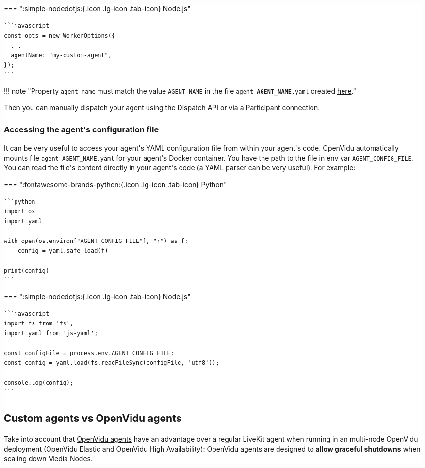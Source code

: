 === ":simple-nodedotjs:{.icon .lg-icon .tab-icon} Node.js"

    ```javascript
    const opts = new WorkerOptions({
      ...
      agentName: "my-custom-agent",
    });
    ```

!!! note "Property `agent_name` must match the value `AGENT_NAME` in the file <code>agent-<strong>AGENT_NAME</strong>.yaml</code> created [here](#2-add-an-agent-agent_nameyaml-file)."

Then you can manually dispatch your agent using the [Dispatch API](http://localhost:8000/docs/ai/openvidu-agents/agent-dispatch/#dispatch-via-api) or via a [Participant connection](http://localhost:8000/docs/ai/openvidu-agents/agent-dispatch/#dispatch-via-a-participant-connection).



### Accessing the agent's configuration file

It can be very useful to access your agent's YAML configuration file from within your agent's code. OpenVidu automatically mounts file `agent-AGENT_NAME.yaml` for your agent's Docker container. You have the path to the file in env var `AGENT_CONFIG_FILE`. You can read the file's content directly in your agent's code (a YAML parser can be very useful). For example:

=== ":fontawesome-brands-python:{.icon .lg-icon .tab-icon} Python"

    ```python
    import os
    import yaml

    with open(os.environ["AGENT_CONFIG_FILE"], "r") as f:
        config = yaml.safe_load(f)

    print(config)
    ```

=== ":simple-nodedotjs:{.icon .lg-icon .tab-icon} Node.js"

    ```javascript
    import fs from 'fs';
    import yaml from 'js-yaml';

    const configFile = process.env.AGENT_CONFIG_FILE;
    const config = yaml.load(fs.readFileSync(configFile, 'utf8'));

    console.log(config);
    ```

## Custom agents vs OpenVidu agents

Take into account that [OpenVidu agents](./openvidu-agents/overview.md#list-of-available-openvidu-agents) have an advantage over a regular LiveKit agent when running in an multi-node OpenVidu deployment ([OpenVidu Elastic](../self-hosting/deployment-types.md#openvidu-elastic) and [OpenVidu High Availability](../self-hosting/deployment-types.md#openvidu-high-availability)): OpenVidu agents are designed to **allow graceful shutdowns** when scaling down Media Nodes.
